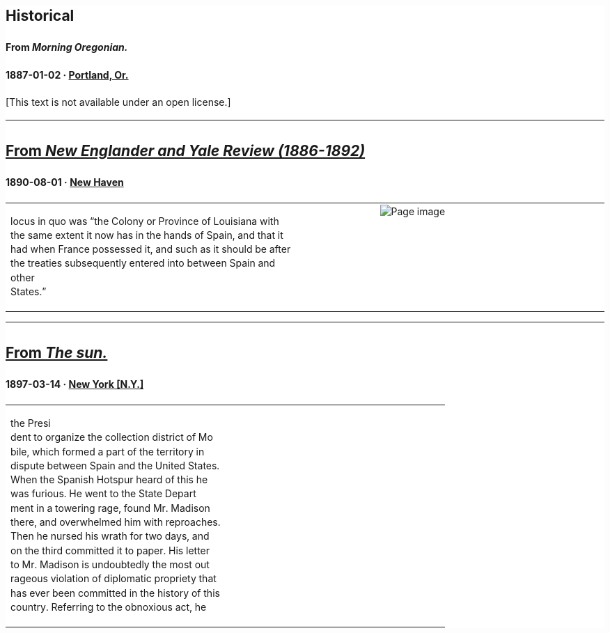 
## Historical

#### From _Morning Oregonian._

#### 1887-01-02 &middot; [Portland, Or.](http://dbpedia.org/resource/Portland%2C_Oregon)

[This text is not available under an open license.]

---

## [From _New Englander and Yale Review (1886-1892)_](https://archive.org/details/sim_new-englander-and-yale-review_1890-08_53_245/page/n7/mode/1up?view=theater)

#### 1890-08-01 &middot; [New Haven](http://dbpedia.org/resource/New_Haven%2C_Connecticut)

<table style="width: 100%;"><tr><td style="width: 50%">

  
  
locus in quo was “the Colony or Province of Louisiana with  
the same extent it now has in the hands of Spain, and that it  
had when France possessed it, and such as it should be after  
the treaties subsequently entered into between Spain and other  
States.”
</td><td style="width: 50%; max-height: 75%; margin: auto; display: block;">
<img alt="Page image" src="https://iiif.archive.org/image/iiif/2/sim_new-englander-and-yale-review_1890-08_53_245%2Fsim_new-englander-and-yale-review_1890-08_53_245_jp2.zip%2Fsim_new-englander-and-yale-review_1890-08_53_245_jp2%2Fsim_new-englander-and-yale-review_1890-08_53_245_0007.jp2/pct:24.686940966010734,14.792576419213974,63.32737030411449,8.078602620087336/600,/0/default.jpg"/>
</td>
</tr></table>

---

## [From _The sun._](https://www.loc.gov/resource/sn83030272/1897-03-14/ed-1/?sp=7)

#### 1897-03-14 &middot; [New York [N.Y.]](http://dbpedia.org/resource/New_York_City)

<table style="width: 100%;"><tr><td style="width: 50%">

the Presi­  
dent to organize the collection district of Mo­  
bile, which formed a part of the territory in  
dispute between Spain and the United States.  
When the Spanish Hotspur heard of this he  
was furious. He went to the State Depart­  
ment in a towering rage, found Mr. Madison  
there, and overwhelmed him with reproaches.  
Then he nursed his wrath for two days, and  
on the third committed it to paper. His letter  
to Mr. Madison is undoubtedly the most out­  
rageous violation of diplomatic propriety that  
has ever been committed in the history of this  
country. Referring to the obnoxious act, he  
  